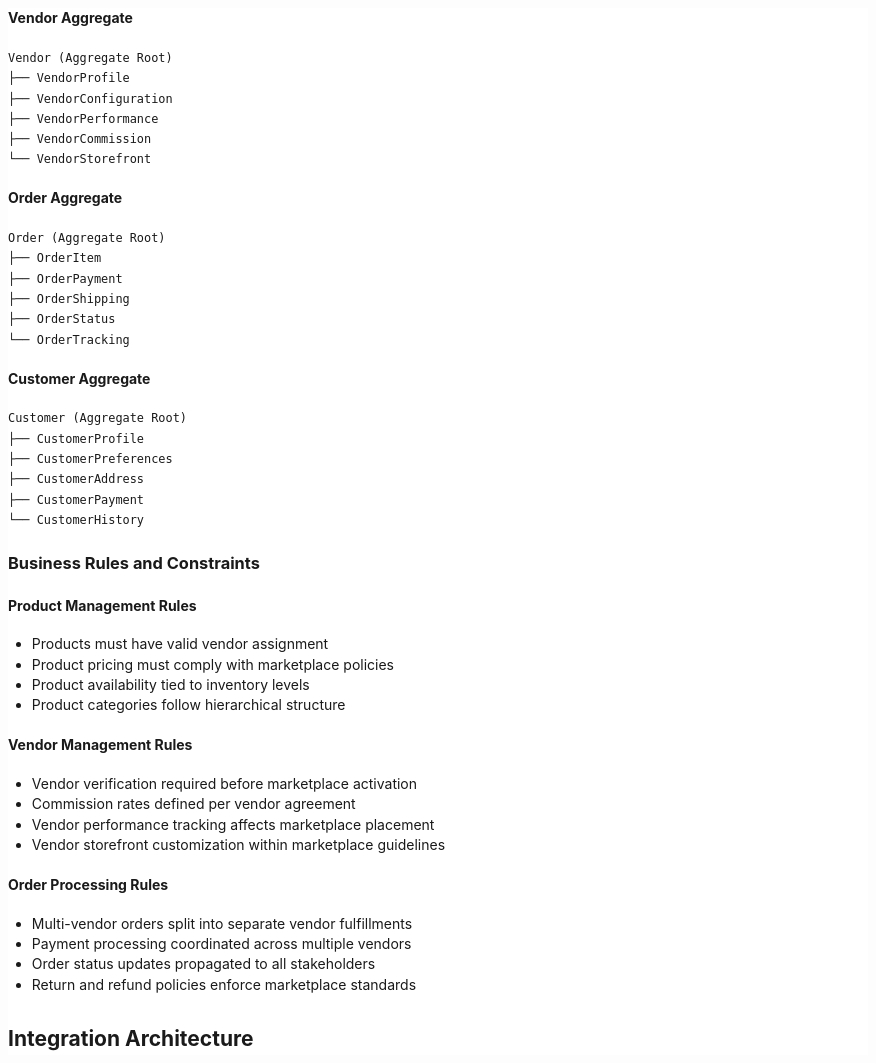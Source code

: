 #### Vendor Aggregate
```
Vendor (Aggregate Root)
├── VendorProfile
├── VendorConfiguration
├── VendorPerformance
├── VendorCommission
└── VendorStorefront
```

#### Order Aggregate
```
Order (Aggregate Root)
├── OrderItem
├── OrderPayment
├── OrderShipping
├── OrderStatus
└── OrderTracking
```

#### Customer Aggregate
```
Customer (Aggregate Root)
├── CustomerProfile
├── CustomerPreferences
├── CustomerAddress
├── CustomerPayment
└── CustomerHistory
```

### Business Rules and Constraints

#### Product Management Rules
- Products must have valid vendor assignment
- Product pricing must comply with marketplace policies
- Product availability tied to inventory levels
- Product categories follow hierarchical structure

#### Vendor Management Rules
- Vendor verification required before marketplace activation
- Commission rates defined per vendor agreement
- Vendor performance tracking affects marketplace placement
- Vendor storefront customization within marketplace guidelines

#### Order Processing Rules
- Multi-vendor orders split into separate vendor fulfillments
- Payment processing coordinated across multiple vendors
- Order status updates propagated to all stakeholders
- Return and refund policies enforce marketplace standards

## Integration Architecture
